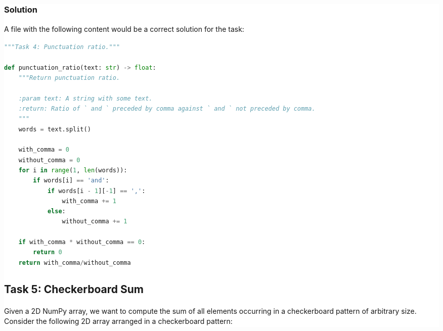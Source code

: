 ### Solution

A file with the following content would be a correct solution for the task:

```python
"""Task 4: Punctuation ratio."""

def punctuation_ratio(text: str) -> float:
    """Return punctuation ratio.

    :param text: A string with some text.
    :return: Ratio of ` and ` preceded by comma against ` and ` not preceded by comma.
    """
    words = text.split()

    with_comma = 0
    without_comma = 0
    for i in range(1, len(words)):
        if words[i] == 'and':
            if words[i - 1][-1] == ',':
                with_comma += 1
            else:
                without_comma += 1

    if with_comma * without_comma == 0:
        return 0
    return with_comma/without_comma
```

## Task 5: Checkerboard Sum

Given a 2D NumPy array, we want to compute the sum of all elements occurring in a checkerboard pattern of arbitrary size.
Consider the following 2D array arranged in a checkerboard pattern:
